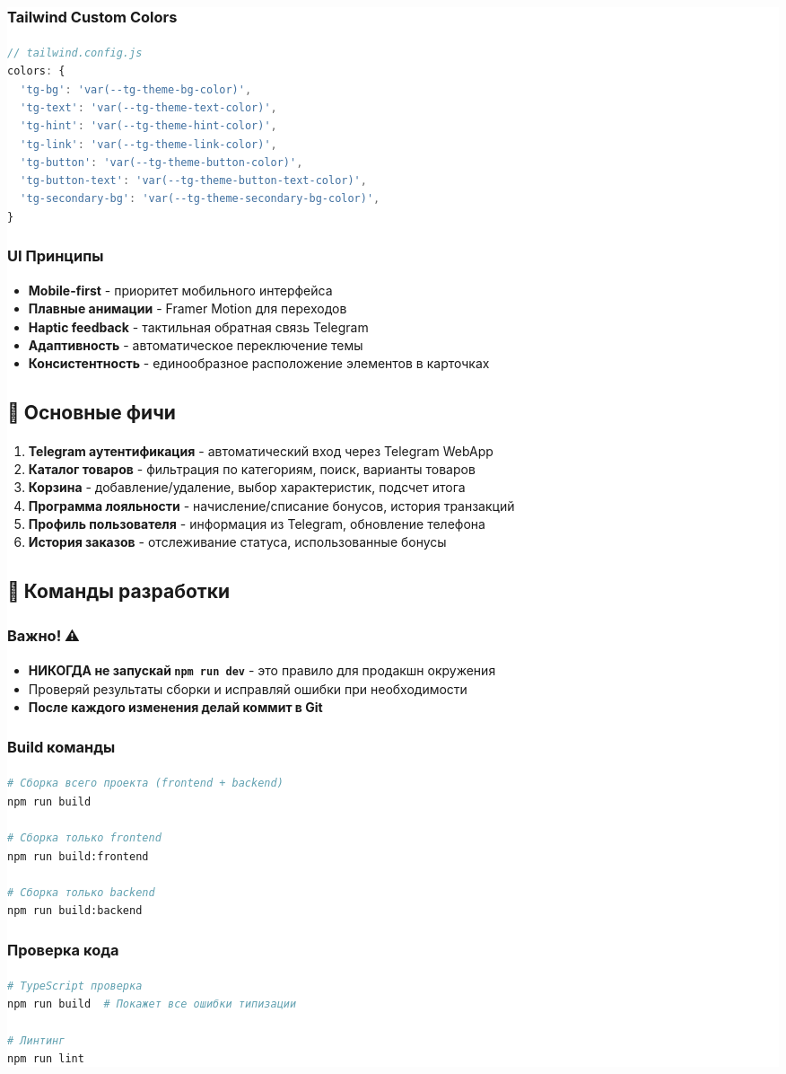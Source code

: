 ### Tailwind Custom Colors
```javascript
// tailwind.config.js
colors: {
  'tg-bg': 'var(--tg-theme-bg-color)',
  'tg-text': 'var(--tg-theme-text-color)',
  'tg-hint': 'var(--tg-theme-hint-color)',
  'tg-link': 'var(--tg-theme-link-color)',
  'tg-button': 'var(--tg-theme-button-color)',
  'tg-button-text': 'var(--tg-theme-button-text-color)',
  'tg-secondary-bg': 'var(--tg-theme-secondary-bg-color)',
}
```

### UI Принципы
- **Mobile-first** - приоритет мобильного интерфейса
- **Плавные анимации** - Framer Motion для переходов
- **Haptic feedback** - тактильная обратная связь Telegram
- **Адаптивность** - автоматическое переключение темы
- **Консистентность** - единообразное расположение элементов в карточках

## 🔑 Основные фичи

1. **Telegram аутентификация** - автоматический вход через Telegram WebApp
2. **Каталог товаров** - фильтрация по категориям, поиск, варианты товаров
3. **Корзина** - добавление/удаление, выбор характеристик, подсчет итога
4. **Программа лояльности** - начисление/списание бонусов, история транзакций
5. **Профиль пользователя** - информация из Telegram, обновление телефона
6. **История заказов** - отслеживание статуса, использованные бонусы

## 🚀 Команды разработки

### Важно! ⚠️
- **НИКОГДА не запускай `npm run dev`** - это правило для продакшн окружения
- Проверяй результаты сборки и исправляй ошибки при необходимости
- **После каждого изменения делай коммит в Git**

### Build команды
```bash
# Сборка всего проекта (frontend + backend)
npm run build

# Сборка только frontend
npm run build:frontend

# Сборка только backend
npm run build:backend
```

### Проверка кода
```bash
# TypeScript проверка
npm run build  # Покажет все ошибки типизации

# Линтинг
npm run lint
```
